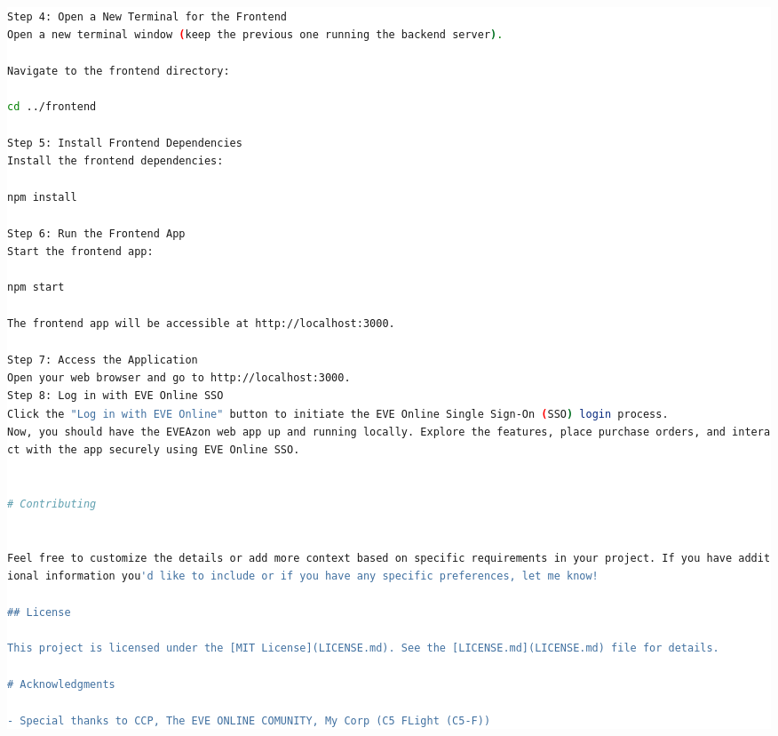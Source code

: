 ```bash
Step 4: Open a New Terminal for the Frontend
Open a new terminal window (keep the previous one running the backend server).

Navigate to the frontend directory:

cd ../frontend

Step 5: Install Frontend Dependencies
Install the frontend dependencies:

npm install

Step 6: Run the Frontend App
Start the frontend app:

npm start

The frontend app will be accessible at http://localhost:3000.

Step 7: Access the Application
Open your web browser and go to http://localhost:3000.
Step 8: Log in with EVE Online SSO
Click the "Log in with EVE Online" button to initiate the EVE Online Single Sign-On (SSO) login process.
Now, you should have the EVEAzon web app up and running locally. Explore the features, place purchase orders, and interact with the app securely using EVE Online SSO.


# Contributing


Feel free to customize the details or add more context based on specific requirements in your project. If you have additional information you'd like to include or if you have any specific preferences, let me know!

## License

This project is licensed under the [MIT License](LICENSE.md). See the [LICENSE.md](LICENSE.md) file for details.

# Acknowledgments

- Special thanks to CCP, The EVE ONLINE COMUNITY, My Corp (C5 FLight (C5-F))
